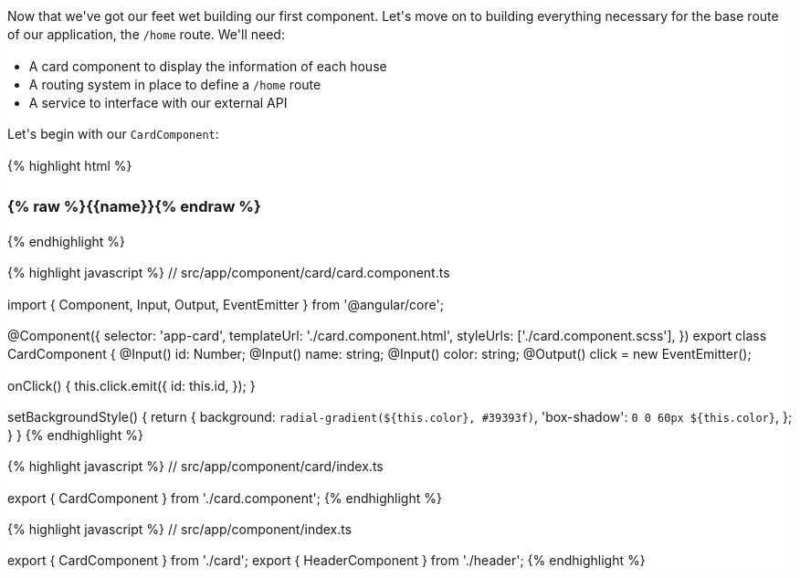 Now that we've got our feet wet building our first component. Let's move on to building everything necessary for the base route of our application, the `/home` route. We'll need:

* A card component to display the information of each house
* A routing system in place to define a `/home` route
* A service to interface with our external API

Let's begin with our `CardComponent`:

{% highlight html %}


<div (click)="onClick()" class="card grow" [ngStyle]="setBackgroundStyle()">
  <h3>{% raw %}{{name}}{% endraw %}</h3>
</div>
{% endhighlight %}

{% highlight javascript %}
// src/app/component/card/card.component.ts

import { Component, Input, Output, EventEmitter } from '@angular/core';

@Component({
  selector: 'app-card',
  templateUrl: './card.component.html',
  styleUrls: ['./card.component.scss'],
})
export class CardComponent {
  @Input() id: Number;
  @Input() name: string;
  @Input() color: string;
  @Output() click = new EventEmitter<any>();

  onClick() {
    this.click.emit({
      id: this.id,
    });
  }

  setBackgroundStyle() {
    return {
      background: `radial-gradient(${this.color}, #39393f)`,
      'box-shadow': `0 0 60px ${this.color}`,
    };
  }
}
{% endhighlight %}

{% highlight javascript %}
// src/app/component/card/index.ts

export { CardComponent } from './card.component';
{% endhighlight %}

{% highlight javascript %}
// src/app/component/index.ts

export { CardComponent } from './card';
export { HeaderComponent } from './header';
{% endhighlight %}
